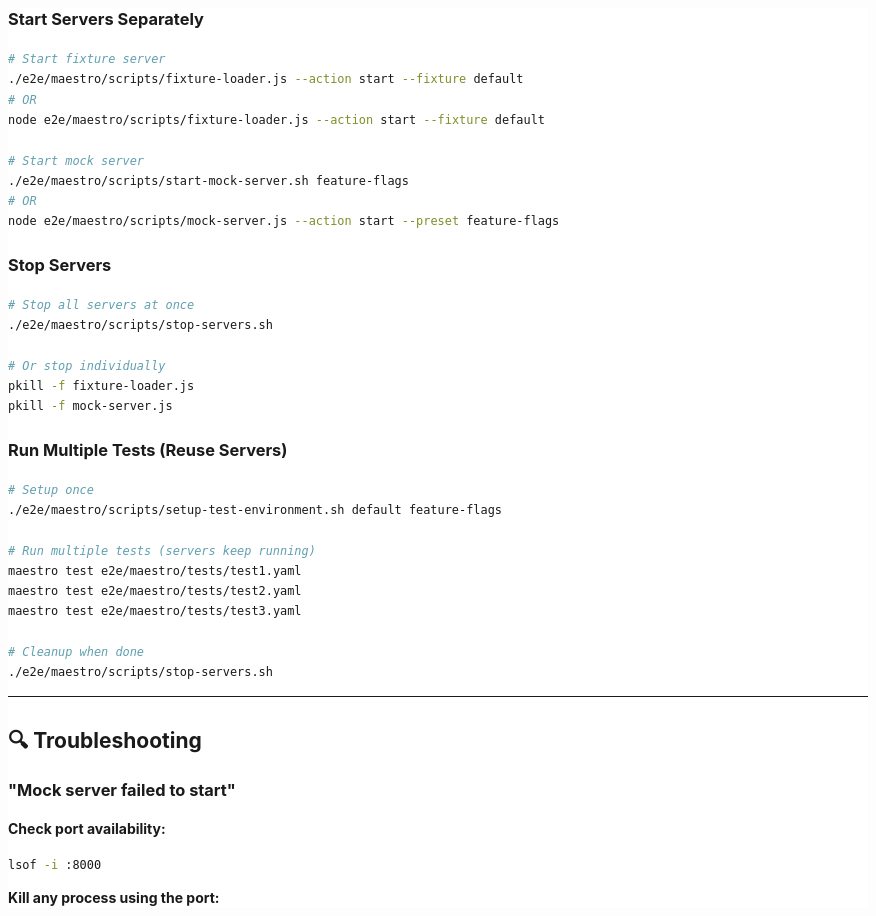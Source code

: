 ### Start Servers Separately

```bash
# Start fixture server
./e2e/maestro/scripts/fixture-loader.js --action start --fixture default
# OR
node e2e/maestro/scripts/fixture-loader.js --action start --fixture default

# Start mock server
./e2e/maestro/scripts/start-mock-server.sh feature-flags
# OR
node e2e/maestro/scripts/mock-server.js --action start --preset feature-flags
```

### Stop Servers

```bash
# Stop all servers at once
./e2e/maestro/scripts/stop-servers.sh

# Or stop individually
pkill -f fixture-loader.js
pkill -f mock-server.js
```

### Run Multiple Tests (Reuse Servers)

```bash
# Setup once
./e2e/maestro/scripts/setup-test-environment.sh default feature-flags

# Run multiple tests (servers keep running)
maestro test e2e/maestro/tests/test1.yaml
maestro test e2e/maestro/tests/test2.yaml
maestro test e2e/maestro/tests/test3.yaml

# Cleanup when done
./e2e/maestro/scripts/stop-servers.sh
```

---

## 🔍 Troubleshooting

### "Mock server failed to start"

**Check port availability:**

```bash
lsof -i :8000
```

**Kill any process using the port:**
